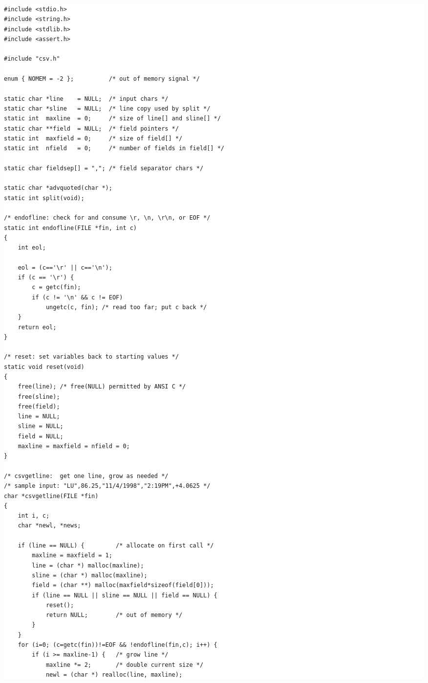     #include <stdio.h>
    #include <string.h>
    #include <stdlib.h>
    #include <assert.h>
    
    #include "csv.h"
    
    enum { NOMEM = -2 };          /* out of memory signal */
    
    static char *line    = NULL;  /* input chars */
    static char *sline   = NULL;  /* line copy used by split */
    static int  maxline  = 0;     /* size of line[] and sline[] */
    static char **field  = NULL;  /* field pointers */
    static int  maxfield = 0;     /* size of field[] */
    static int  nfield   = 0;     /* number of fields in field[] */
    
    static char fieldsep[] = ","; /* field separator chars */
    
    static char *advquoted(char *);
    static int split(void);
    
    /* endofline: check for and consume \r, \n, \r\n, or EOF */
    static int endofline(FILE *fin, int c)
    {
    	int eol;
    
    	eol = (c=='\r' || c=='\n');
    	if (c == '\r') {
    		c = getc(fin);
    		if (c != '\n' && c != EOF)
    			ungetc(c, fin);	/* read too far; put c back */
    	}
    	return eol;
    }
    
    /* reset: set variables back to starting values */
    static void reset(void)
    {
    	free(line);	/* free(NULL) permitted by ANSI C */
    	free(sline);
    	free(field);
    	line = NULL;
    	sline = NULL;
    	field = NULL;
    	maxline = maxfield = nfield = 0;
    }
    
    /* csvgetline:  get one line, grow as needed */
    /* sample input: "LU",86.25,"11/4/1998","2:19PM",+4.0625 */
    char *csvgetline(FILE *fin)
    {	
    	int i, c;
    	char *newl, *news;
    
    	if (line == NULL) {			/* allocate on first call */
    		maxline = maxfield = 1;
    		line = (char *) malloc(maxline);
    		sline = (char *) malloc(maxline);
    		field = (char **) malloc(maxfield*sizeof(field[0]));
    		if (line == NULL || sline == NULL || field == NULL) {
    			reset();
    			return NULL;		/* out of memory */
    		}
    	}
    	for (i=0; (c=getc(fin))!=EOF && !endofline(fin,c); i++) {
    		if (i >= maxline-1) {	/* grow line */
    			maxline *= 2;		/* double current size */
    			newl = (char *) realloc(line, maxline);

[1]: http://book.douban.com/subject/1173548/
[2]: http://baike.baidu.com/view/468993.htm
[3]: http://book.douban.com/subject/1033144/